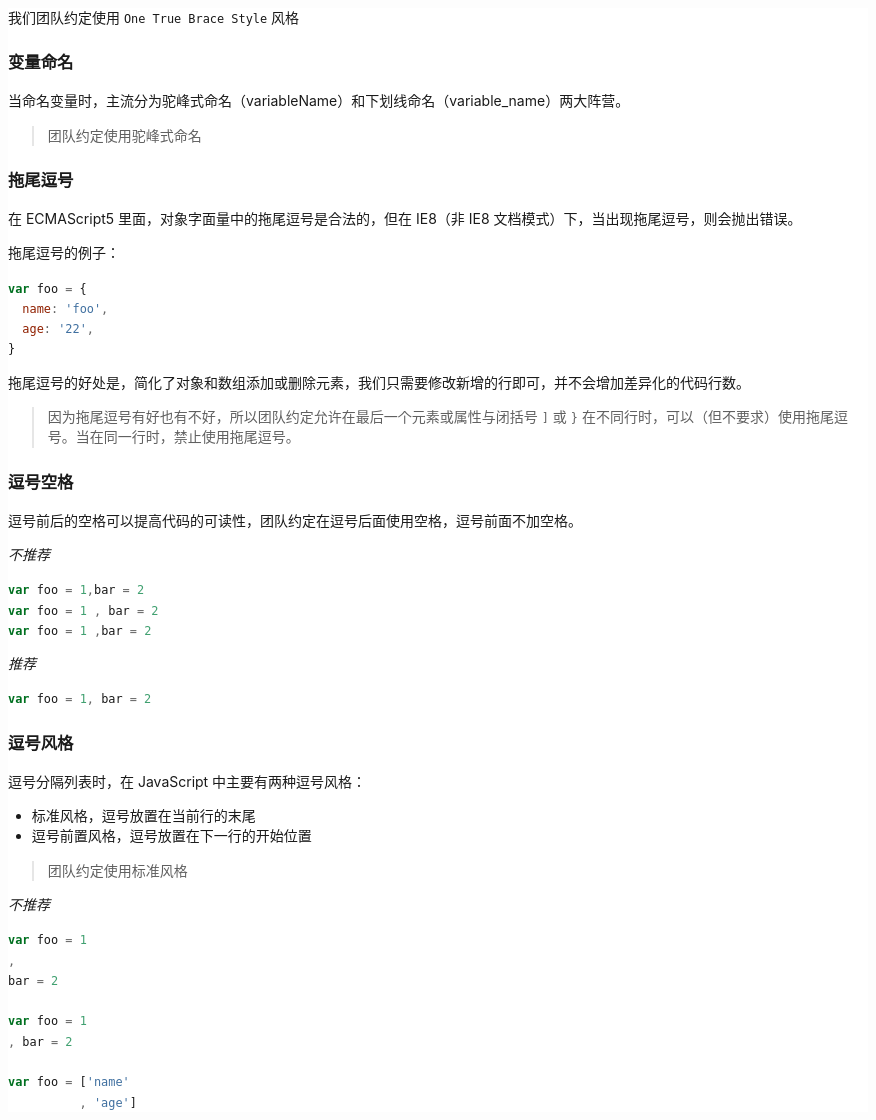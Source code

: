 我们团队约定使用 `One True Brace Style` 风格

### 变量命名

当命名变量时，主流分为驼峰式命名（variableName）和下划线命名（variable_name）两大阵营。

> 团队约定使用驼峰式命名

### 拖尾逗号

在 ECMAScript5 里面，对象字面量中的拖尾逗号是合法的，但在 IE8（非 IE8 文档模式）下，当出现拖尾逗号，则会抛出错误。

拖尾逗号的例子：

```js
var foo = {
  name: 'foo',
  age: '22',
}
```

拖尾逗号的好处是，简化了对象和数组添加或删除元素，我们只需要修改新增的行即可，并不会增加差异化的代码行数。

> 因为拖尾逗号有好也有不好，所以团队约定允许在最后一个元素或属性与闭括号 `]` 或 `}` 在不同行时，可以（但不要求）使用拖尾逗号。当在同一行时，禁止使用拖尾逗号。

### 逗号空格

逗号前后的空格可以提高代码的可读性，团队约定在逗号后面使用空格，逗号前面不加空格。

*不推荐*

```js
var foo = 1,bar = 2
var foo = 1 , bar = 2
var foo = 1 ,bar = 2
```

*推荐*

```js
var foo = 1, bar = 2
```

### 逗号风格

逗号分隔列表时，在 JavaScript 中主要有两种逗号风格：
- 标准风格，逗号放置在当前行的末尾
- 逗号前置风格，逗号放置在下一行的开始位置

> 团队约定使用标准风格

*不推荐*

```js
var foo = 1
,
bar = 2

var foo = 1
, bar = 2

var foo = ['name'
          , 'age']
```
